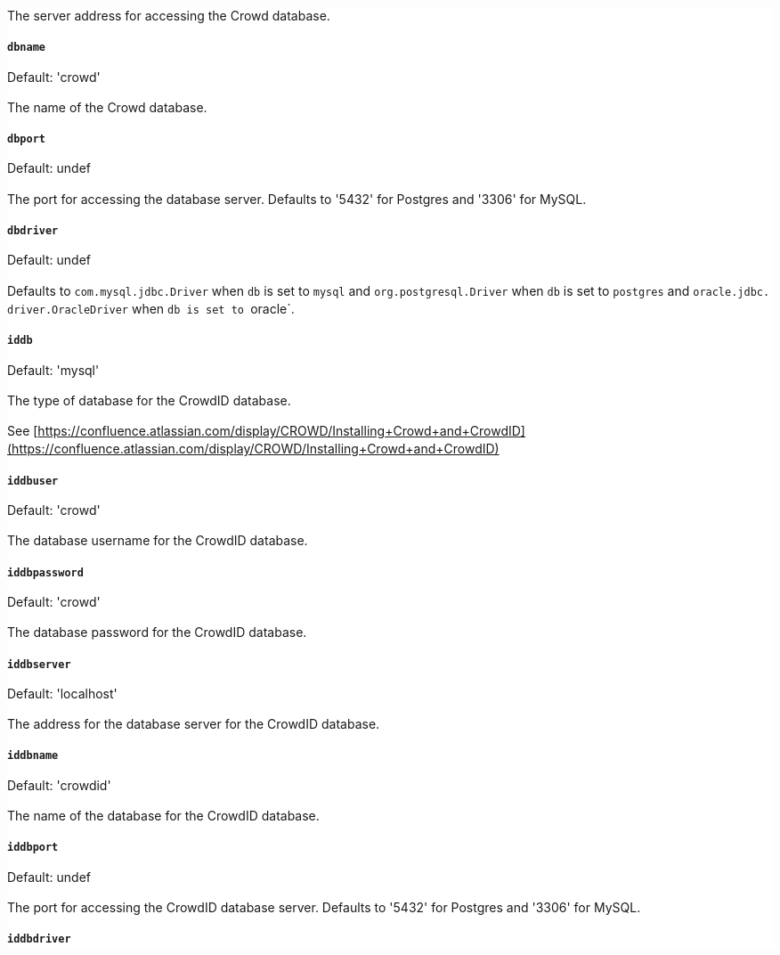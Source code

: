 The server address for accessing the Crowd database.

__`dbname`__

Default:  'crowd'

The name of the Crowd database.

__`dbport`__

Default: undef

The port for accessing the database server.  Defaults to '5432' for Postgres
and '3306' for MySQL.

__`dbdriver`__

Default: undef

Defaults to `com.mysql.jdbc.Driver` when `db` is set to `mysql` and
`org.postgresql.Driver` when `db` is set to `postgres` and
`oracle.jdbc.driver.OracleDriver` when `db is set to `oracle`.

__`iddb`__

Default:  'mysql'

The type of database for the CrowdID database.

See [https://confluence.atlassian.com/display/CROWD/Installing+Crowd+and+CrowdID](https://confluence.atlassian.com/display/CROWD/Installing+Crowd+and+CrowdID)

__`iddbuser`__

Default:  'crowd'

The database username for the CrowdID database.

__`iddbpassword`__

Default:  'crowd'

The database password for the CrowdID database.

__`iddbserver`__

Default:  'localhost'

The address for the database server for the CrowdID database.

__`iddbname`__

Default:  'crowdid'

The name of the database for the CrowdID database.

__`iddbport`__

Default: undef

The port for accessing the CrowdID database server.  Defaults to '5432' for Postgres
and '3306' for MySQL.

__`iddbdriver`__

